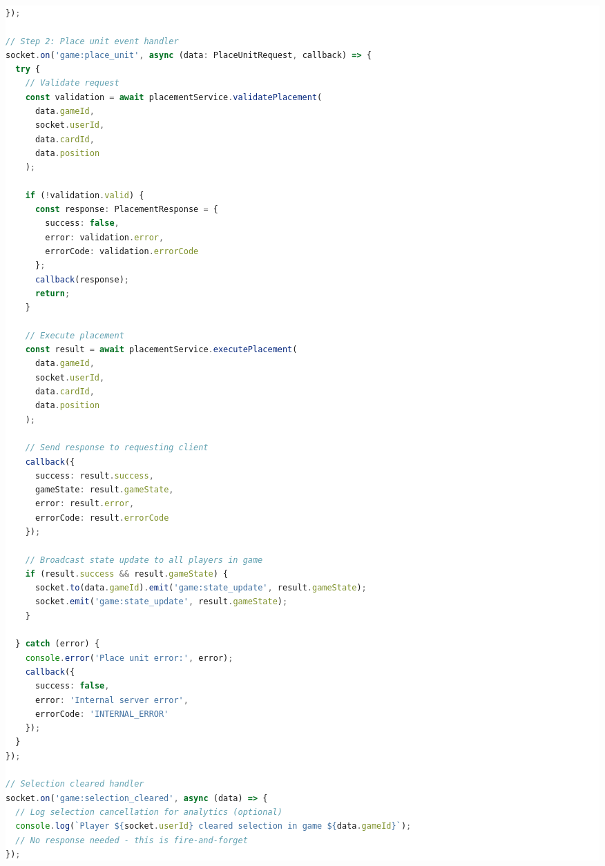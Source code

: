```typescript
});

// Step 2: Place unit event handler
socket.on('game:place_unit', async (data: PlaceUnitRequest, callback) => {
  try {
    // Validate request
    const validation = await placementService.validatePlacement(
      data.gameId,
      socket.userId,
      data.cardId,
      data.position
    );

    if (!validation.valid) {
      const response: PlacementResponse = {
        success: false,
        error: validation.error,
        errorCode: validation.errorCode
      };
      callback(response);
      return;
    }

    // Execute placement
    const result = await placementService.executePlacement(
      data.gameId,
      socket.userId,
      data.cardId,
      data.position
    );

    // Send response to requesting client
    callback({
      success: result.success,
      gameState: result.gameState,
      error: result.error,
      errorCode: result.errorCode
    });

    // Broadcast state update to all players in game
    if (result.success && result.gameState) {
      socket.to(data.gameId).emit('game:state_update', result.gameState);
      socket.emit('game:state_update', result.gameState);
    }

  } catch (error) {
    console.error('Place unit error:', error);
    callback({
      success: false,
      error: 'Internal server error',
      errorCode: 'INTERNAL_ERROR'
    });
  }
});

// Selection cleared handler
socket.on('game:selection_cleared', async (data) => {
  // Log selection cancellation for analytics (optional)
  console.log(`Player ${socket.userId} cleared selection in game ${data.gameId}`);
  // No response needed - this is fire-and-forget
});
```
